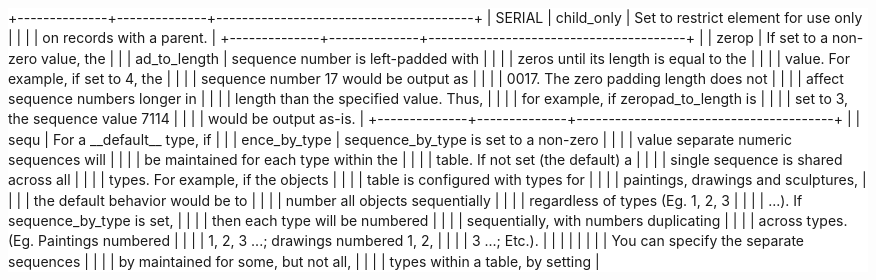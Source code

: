 +--------------+--------------+----------------------------------------+
| SERIAL       | child_only   | Set to restrict element for use only   |
|              |              | on records with a parent.              |
+--------------+--------------+----------------------------------------+
|              | zerop        | If set to a non-zero value, the        |
|              | ad_to_length | sequence number is left-padded with    |
|              |              | zeros until its length is equal to the |
|              |              | value. For example, if set to 4, the   |
|              |              | sequence number 17 would be output as  |
|              |              | 0017. The zero padding length does not |
|              |              | affect sequence numbers longer in      |
|              |              | length than the specified value. Thus, |
|              |              | for example, if zeropad_to_length is   |
|              |              | set to 3, the sequence value 7114      |
|              |              | would be output as-is.                 |
+--------------+--------------+----------------------------------------+
|              | sequ         | For a \_\_default\_\_ type, if         |
|              | ence_by_type | sequence_by_type is set to a non-zero  |
|              |              | value separate numeric sequences will  |
|              |              | be maintained for each type within the |
|              |              | table. If not set (the default) a      |
|              |              | single sequence is shared across all   |
|              |              | types. For example, if the objects     |
|              |              | table is configured with types for     |
|              |              | paintings, drawings and sculptures,    |
|              |              | the default behavior would be to       |
|              |              | number all objects sequentially        |
|              |              | regardless of types (Eg. 1, 2, 3       |
|              |              | \...). If sequence_by_type is set,     |
|              |              | then each type will be numbered        |
|              |              | sequentially, with numbers duplicating |
|              |              | across types. (Eg. Paintings numbered  |
|              |              | 1, 2, 3 \...; drawings numbered 1, 2,  |
|              |              | 3 \...; Etc.).                         |
|              |              |                                        |
|              |              | You can specify the separate sequences |
|              |              | by maintained for some, but not all,   |
|              |              | types within a table, by setting       |